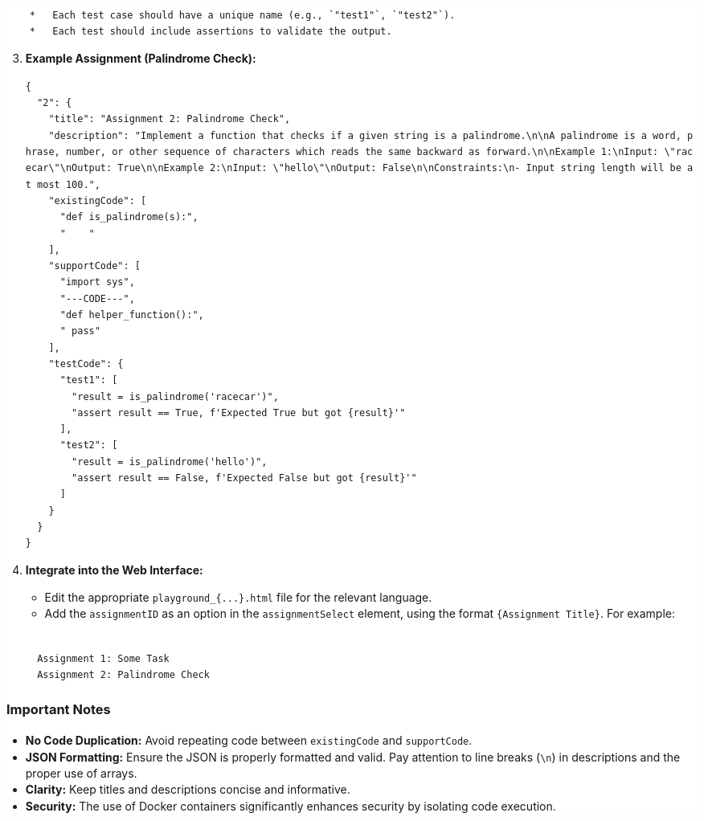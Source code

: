         *   Each test case should have a unique name (e.g., `"test1"`, `"test2"`).
        *   Each test should include assertions to validate the output.
3.  **Example Assignment (Palindrome Check):**

    ```
    {
      "2": {
        "title": "Assignment 2: Palindrome Check",
        "description": "Implement a function that checks if a given string is a palindrome.\n\nA palindrome is a word, phrase, number, or other sequence of characters which reads the same backward as forward.\n\nExample 1:\nInput: \"racecar\"\nOutput: True\n\nExample 2:\nInput: \"hello\"\nOutput: False\n\nConstraints:\n- Input string length will be at most 100.",
        "existingCode": [
          "def is_palindrome(s):",
          "    "
        ],
        "supportCode": [
          "import sys",
          "---CODE---",
          "def helper_function():",
          " pass"
        ],
        "testCode": {
          "test1": [
            "result = is_palindrome('racecar')",
            "assert result == True, f'Expected True but got {result}'"
          ],
          "test2": [
            "result = is_palindrome('hello')",
            "assert result == False, f'Expected False but got {result}'"
          ]
        }
      }
    }
    ```
4.  **Integrate into the Web Interface:**
    *   Edit the appropriate `playground_{...}.html` file for the relevant language.
    *   Add the `assignmentID` as an option in the `assignmentSelect` element, using the format `{Assignment Title}`.  For example:

    ```
    
      Assignment 1: Some Task
      Assignment 2: Palindrome Check
    
    ```

### Important Notes

*   **No Code Duplication:** Avoid repeating code between `existingCode` and `supportCode`.
*   **JSON Formatting:** Ensure the JSON is properly formatted and valid.  Pay attention to line breaks (`\n`) in descriptions and the proper use of arrays.
*   **Clarity:** Keep titles and descriptions concise and informative.
*   **Security:**  The use of Docker containers significantly enhances security by isolating code execution.
